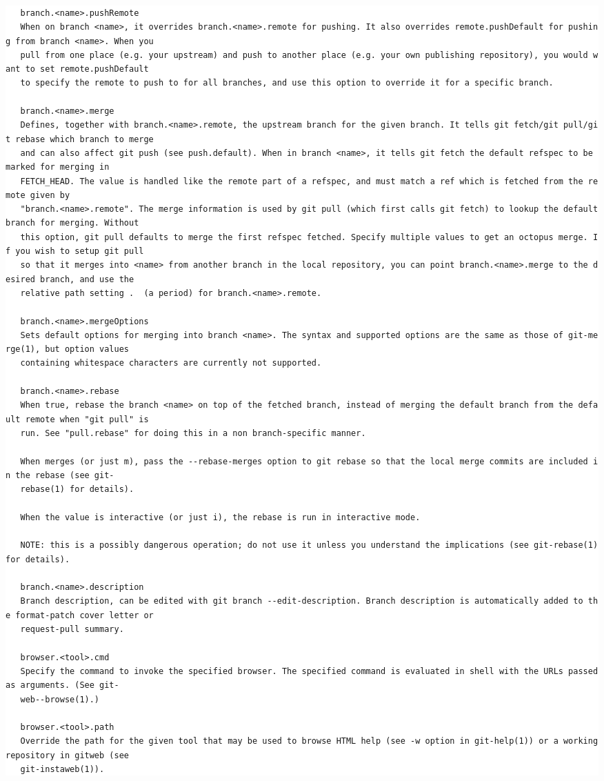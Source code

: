        branch.<name>.pushRemote
	   When on branch <name>, it overrides branch.<name>.remote for pushing. It also overrides remote.pushDefault for pushing from branch <name>. When you
	   pull from one place (e.g. your upstream) and push to another place (e.g. your own publishing repository), you would want to set remote.pushDefault
	   to specify the remote to push to for all branches, and use this option to override it for a specific branch.

       branch.<name>.merge
	   Defines, together with branch.<name>.remote, the upstream branch for the given branch. It tells git fetch/git pull/git rebase which branch to merge
	   and can also affect git push (see push.default). When in branch <name>, it tells git fetch the default refspec to be marked for merging in
	   FETCH_HEAD. The value is handled like the remote part of a refspec, and must match a ref which is fetched from the remote given by
	   "branch.<name>.remote". The merge information is used by git pull (which first calls git fetch) to lookup the default branch for merging. Without
	   this option, git pull defaults to merge the first refspec fetched. Specify multiple values to get an octopus merge. If you wish to setup git pull
	   so that it merges into <name> from another branch in the local repository, you can point branch.<name>.merge to the desired branch, and use the
	   relative path setting .  (a period) for branch.<name>.remote.

       branch.<name>.mergeOptions
	   Sets default options for merging into branch <name>. The syntax and supported options are the same as those of git-merge(1), but option values
	   containing whitespace characters are currently not supported.

       branch.<name>.rebase
	   When true, rebase the branch <name> on top of the fetched branch, instead of merging the default branch from the default remote when "git pull" is
	   run. See "pull.rebase" for doing this in a non branch-specific manner.

	   When merges (or just m), pass the --rebase-merges option to git rebase so that the local merge commits are included in the rebase (see git-
	   rebase(1) for details).

	   When the value is interactive (or just i), the rebase is run in interactive mode.

	   NOTE: this is a possibly dangerous operation; do not use it unless you understand the implications (see git-rebase(1) for details).

       branch.<name>.description
	   Branch description, can be edited with git branch --edit-description. Branch description is automatically added to the format-patch cover letter or
	   request-pull summary.

       browser.<tool>.cmd
	   Specify the command to invoke the specified browser. The specified command is evaluated in shell with the URLs passed as arguments. (See git-
	   web--browse(1).)

       browser.<tool>.path
	   Override the path for the given tool that may be used to browse HTML help (see -w option in git-help(1)) or a working repository in gitweb (see
	   git-instaweb(1)).
